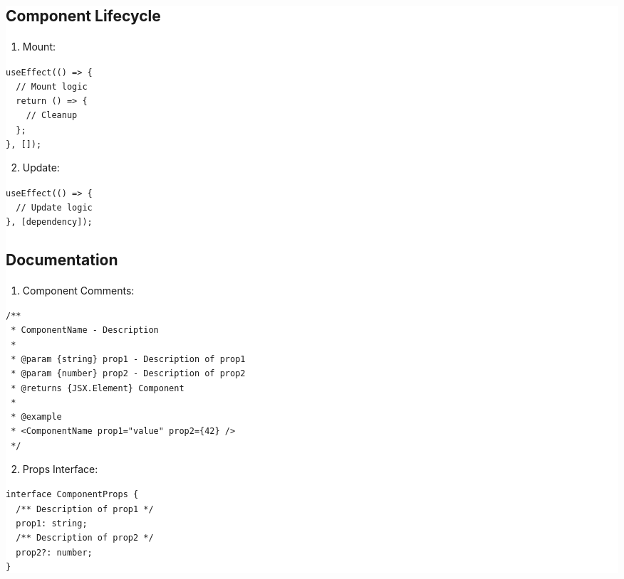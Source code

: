 ## Component Lifecycle

1. Mount:
```tsx
useEffect(() => {
  // Mount logic
  return () => {
    // Cleanup
  };
}, []);
```

2. Update:
```tsx
useEffect(() => {
  // Update logic
}, [dependency]);
```

## Documentation

1. Component Comments:
```tsx
/**
 * ComponentName - Description
 * 
 * @param {string} prop1 - Description of prop1
 * @param {number} prop2 - Description of prop2
 * @returns {JSX.Element} Component
 * 
 * @example
 * <ComponentName prop1="value" prop2={42} />
 */
```

2. Props Interface:
```tsx
interface ComponentProps {
  /** Description of prop1 */
  prop1: string;
  /** Description of prop2 */
  prop2?: number;
}
